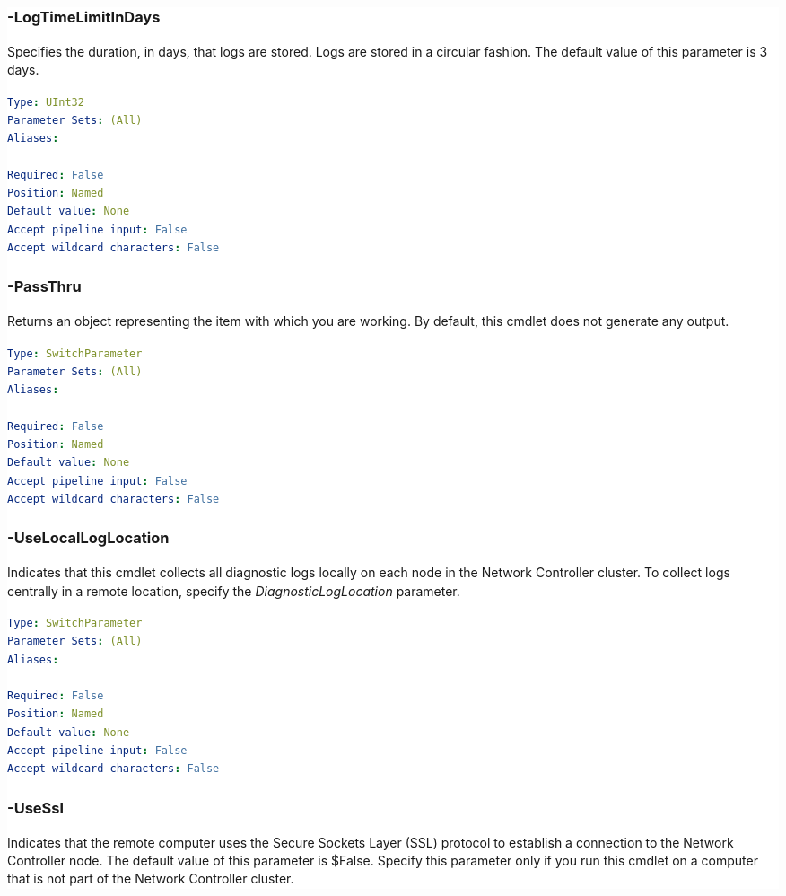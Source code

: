 ### -LogTimeLimitInDays
Specifies the duration, in days, that logs are stored.
Logs are stored in a circular fashion.
The default value of this parameter is 3 days.

```yaml
Type: UInt32
Parameter Sets: (All)
Aliases: 

Required: False
Position: Named
Default value: None
Accept pipeline input: False
Accept wildcard characters: False
```

### -PassThru
Returns an object representing the item with which you are working.
By default, this cmdlet does not generate any output.

```yaml
Type: SwitchParameter
Parameter Sets: (All)
Aliases: 

Required: False
Position: Named
Default value: None
Accept pipeline input: False
Accept wildcard characters: False
```

### -UseLocalLogLocation
Indicates that this cmdlet collects all diagnostic logs locally on each node in the Network Controller cluster.
To collect logs centrally in a remote location, specify the *DiagnosticLogLocation* parameter.

```yaml
Type: SwitchParameter
Parameter Sets: (All)
Aliases: 

Required: False
Position: Named
Default value: None
Accept pipeline input: False
Accept wildcard characters: False
```

### -UseSsl
Indicates that the remote computer uses the Secure Sockets Layer (SSL) protocol to establish a connection to the Network Controller node.
The default value of this parameter is $False.
Specify this parameter only if you run this cmdlet on a computer that is not part of the Network Controller cluster.

